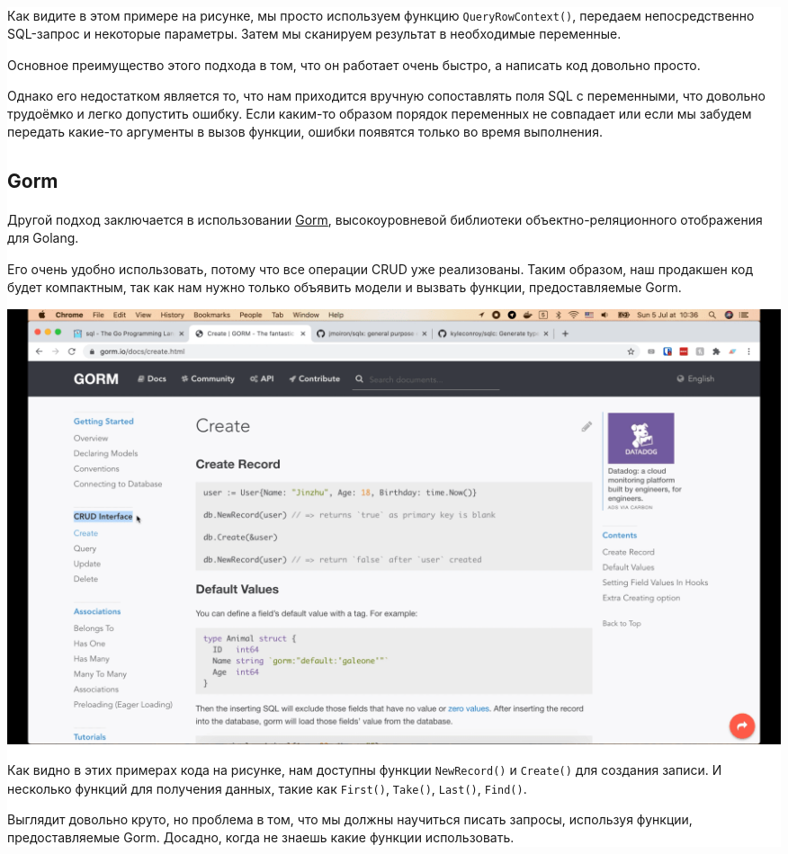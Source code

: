 Как видите в этом примере на рисунке, мы просто используем функцию `QueryRowContext()`, 
передаем непосредственно SQL-запрос и некоторые параметры. Затем мы сканируем 
результат в необходимые переменные.

Основное преимущество этого подхода в том, что он работает очень быстро, а 
написать код довольно просто.

Однако его недостатком является то, что нам приходится вручную сопоставлять 
поля SQL с переменными, что довольно трудоёмко и легко допустить ошибку.
Если каким-то образом порядок переменных не совпадает или если мы забудем 
передать какие-то аргументы в вызов функции, ошибки появятся только во время 
выполнения.

## Gorm

Другой подход заключается в использовании [Gorm](https://gorm.io/), высокоуровневой библиотеки 
объектно-реляционного отображения для Golang.

Его очень удобно использовать, потому что все операции CRUD уже реализованы.
Таким образом, наш продакшен код будет компактным, так как нам нужно только 
объявить модели и вызвать функции, предоставляемые Gorm.

![](../images/part4/1vdsmfk3x9rdkzgiekez.png)

Как видно в этих примерах кода на рисунке, нам доступны функции `NewRecord()` и 
`Create()` для создания записи. И несколько функций для получения данных, такие 
как `First()`, `Take()`, `Last()`, `Find()`.

Выглядит довольно круто, но проблема в том, что мы должны научиться писать 
запросы, используя функции, предоставляемые Gorm. Досадно, когда не знаешь какие 
функции использовать.
